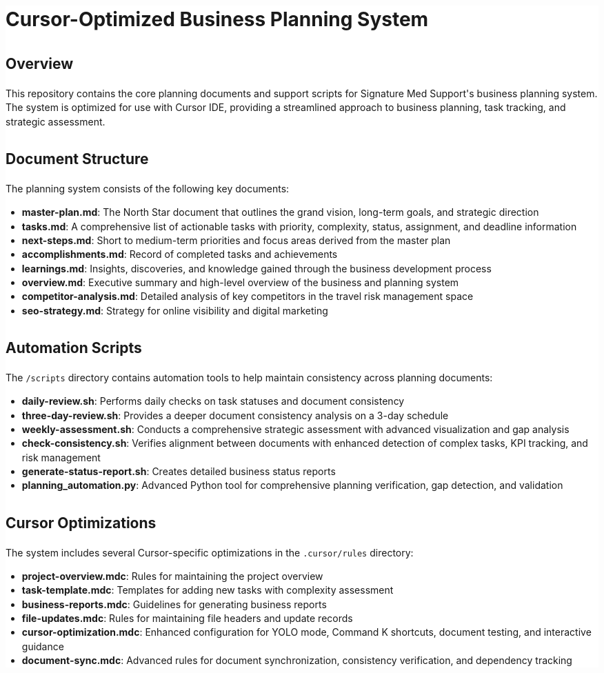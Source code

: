 # Cursor-Optimized Business Planning System



## Overview

This repository contains the core planning documents and support scripts for Signature Med Support's business planning system. The system is optimized for use with Cursor IDE, providing a streamlined approach to business planning, task tracking, and strategic assessment.

## Document Structure

The planning system consists of the following key documents:

- **master-plan.md**: The North Star document that outlines the grand vision, long-term goals, and strategic direction
- **tasks.md**: A comprehensive list of actionable tasks with priority, complexity, status, assignment, and deadline information
- **next-steps.md**: Short to medium-term priorities and focus areas derived from the master plan
- **accomplishments.md**: Record of completed tasks and achievements
- **learnings.md**: Insights, discoveries, and knowledge gained through the business development process
- **overview.md**: Executive summary and high-level overview of the business and planning system
- **competitor-analysis.md**: Detailed analysis of key competitors in the travel risk management space
- **seo-strategy.md**: Strategy for online visibility and digital marketing

## Automation Scripts

The `/scripts` directory contains automation tools to help maintain consistency across planning documents:

- **daily-review.sh**: Performs daily checks on task statuses and document consistency
- **three-day-review.sh**: Provides a deeper document consistency analysis on a 3-day schedule
- **weekly-assessment.sh**: Conducts a comprehensive strategic assessment with advanced visualization and gap analysis
- **check-consistency.sh**: Verifies alignment between documents with enhanced detection of complex tasks, KPI tracking, and risk management
- **generate-status-report.sh**: Creates detailed business status reports
- **planning_automation.py**: Advanced Python tool for comprehensive planning verification, gap detection, and validation

## Cursor Optimizations

The system includes several Cursor-specific optimizations in the `.cursor/rules` directory:

- **project-overview.mdc**: Rules for maintaining the project overview
- **task-template.mdc**: Templates for adding new tasks with complexity assessment
- **business-reports.mdc**: Guidelines for generating business reports
- **file-updates.mdc**: Rules for maintaining file headers and update records
- **cursor-optimization.mdc**: Enhanced configuration for YOLO mode, Command K shortcuts, document testing, and interactive guidance
- **document-sync.mdc**: Advanced rules for document synchronization, consistency verification, and dependency tracking
